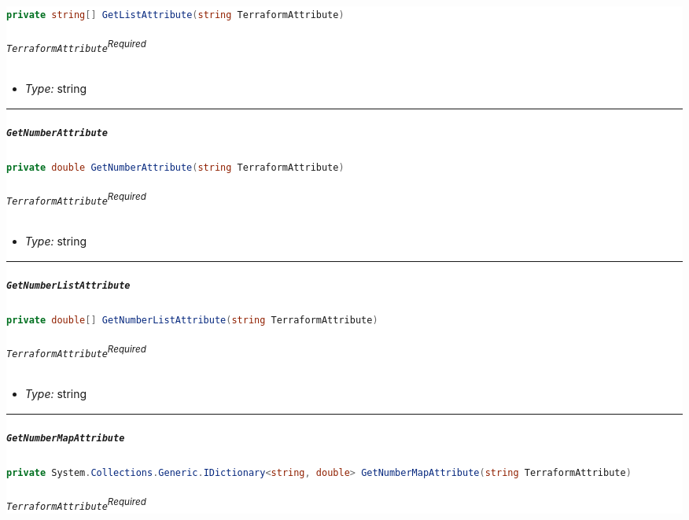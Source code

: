 ```csharp
private string[] GetListAttribute(string TerraformAttribute)
```

###### `TerraformAttribute`<sup>Required</sup> <a name="TerraformAttribute" id="@cdktf/provider-github.repository.Repository.getListAttribute.parameter.terraformAttribute"></a>

- *Type:* string

---

##### `GetNumberAttribute` <a name="GetNumberAttribute" id="@cdktf/provider-github.repository.Repository.getNumberAttribute"></a>

```csharp
private double GetNumberAttribute(string TerraformAttribute)
```

###### `TerraformAttribute`<sup>Required</sup> <a name="TerraformAttribute" id="@cdktf/provider-github.repository.Repository.getNumberAttribute.parameter.terraformAttribute"></a>

- *Type:* string

---

##### `GetNumberListAttribute` <a name="GetNumberListAttribute" id="@cdktf/provider-github.repository.Repository.getNumberListAttribute"></a>

```csharp
private double[] GetNumberListAttribute(string TerraformAttribute)
```

###### `TerraformAttribute`<sup>Required</sup> <a name="TerraformAttribute" id="@cdktf/provider-github.repository.Repository.getNumberListAttribute.parameter.terraformAttribute"></a>

- *Type:* string

---

##### `GetNumberMapAttribute` <a name="GetNumberMapAttribute" id="@cdktf/provider-github.repository.Repository.getNumberMapAttribute"></a>

```csharp
private System.Collections.Generic.IDictionary<string, double> GetNumberMapAttribute(string TerraformAttribute)
```

###### `TerraformAttribute`<sup>Required</sup> <a name="TerraformAttribute" id="@cdktf/provider-github.repository.Repository.getNumberMapAttribute.parameter.terraformAttribute"></a>
